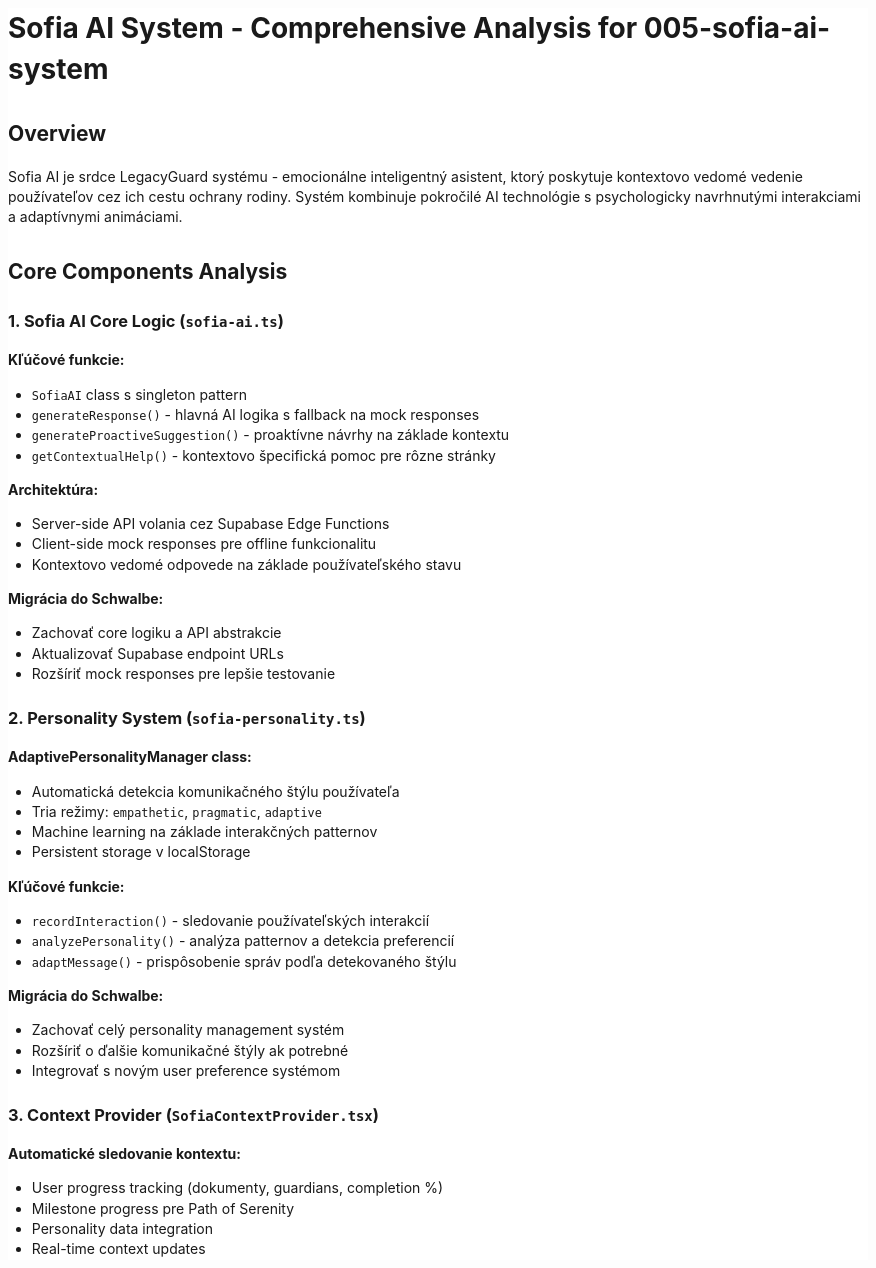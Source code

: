 # Sofia AI System - Comprehensive Analysis for 005-sofia-ai-system

## Overview

Sofia AI je srdce LegacyGuard systému - emocionálne inteligentný asistent, ktorý poskytuje kontextovo vedomé vedenie používateľov cez ich cestu ochrany rodiny. Systém kombinuje pokročilé AI technológie s psychologicky navrhnutými interakciami a adaptívnymi animáciami.

## Core Components Analysis

### 1. Sofia AI Core Logic (`sofia-ai.ts`)

**Kľúčové funkcie:**
- `SofiaAI` class s singleton pattern
- `generateResponse()` - hlavná AI logika s fallback na mock responses
- `generateProactiveSuggestion()` - proaktívne návrhy na základe kontextu
- `getContextualHelp()` - kontextovo špecifická pomoc pre rôzne stránky

**Architektúra:**
- Server-side API volania cez Supabase Edge Functions
- Client-side mock responses pre offline funkcionalitu
- Kontextovo vedomé odpovede na základe používateľského stavu

**Migrácia do Schwalbe:**
- Zachovať core logiku a API abstrakcie
- Aktualizovať Supabase endpoint URLs
- Rozšíriť mock responses pre lepšie testovanie

### 2. Personality System (`sofia-personality.ts`)

**AdaptivePersonalityManager class:**
- Automatická detekcia komunikačného štýlu používateľa
- Tria režimy: `empathetic`, `pragmatic`, `adaptive`
- Machine learning na základe interakčných patternov
- Persistent storage v localStorage

**Kľúčové funkcie:**
- `recordInteraction()` - sledovanie používateľských interakcií
- `analyzePersonality()` - analýza patternov a detekcia preferencií
- `adaptMessage()` - prispôsobenie správ podľa detekovaného štýlu

**Migrácia do Schwalbe:**
- Zachovať celý personality management systém
- Rozšíriť o ďalšie komunikačné štýly ak potrebné
- Integrovať s novým user preference systémom

### 3. Context Provider (`SofiaContextProvider.tsx`)

**Automatické sledovanie kontextu:**
- User progress tracking (dokumenty, guardians, completion %)
- Milestone progress pre Path of Serenity
- Personality data integration
- Real-time context updates
